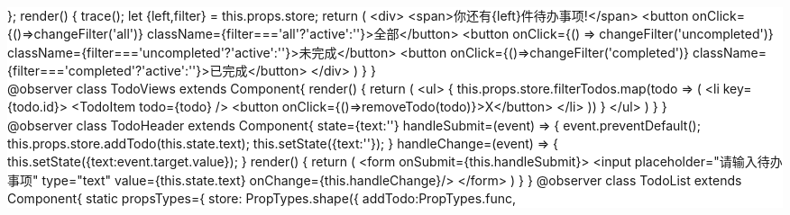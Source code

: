   };
  render() {
      trace();
      let {left,filter} = this.props.store;
      return (
          &lt;div&gt;
                  &lt;span&gt;&#x4F60;&#x8FD8;&#x6709;{left}&#x4EF6;&#x5F85;&#x529E;&#x4E8B;&#x9879;!&lt;/span&gt;
                  &lt;button
                      onClick={()=&gt;changeFilter(&apos;all&apos;)}
                      className={filter===&apos;all&apos;?&apos;active&apos;:&apos;&apos;}&gt;&#x5168;&#x90E8;&lt;/button&gt;
                  &lt;button onClick={() =&gt; changeFilter(&apos;uncompleted&apos;)}
                      className={filter===&apos;uncompleted&apos;?&apos;active&apos;:&apos;&apos;}&gt;&#x672A;&#x5B8C;&#x6210;&lt;/button&gt;
                  &lt;button
                      onClick={()=&gt;changeFilter(&apos;completed&apos;)}
                      className={filter===&apos;completed&apos;?&apos;active&apos;:&apos;&apos;}&gt;&#x5DF2;&#x5B8C;&#x6210;&lt;/button&gt;
              &lt;/div&gt;
      )
  }
}    
@observer
class TodoViews extends Component{
  render() {
      return (
              &lt;ul&gt;
                  {
                      this.props.store.filterTodos.map(todo =&gt; (
                          &lt;li key={todo.id}&gt;
                              &lt;TodoItem todo={todo} /&gt;
                              &lt;button onClick={()=&gt;removeTodo(todo)}&gt;X&lt;/button&gt;
                          &lt;/li&gt;
                      ))
                  }
              &lt;/ul&gt;
      )
  }
}    
@observer
class TodoHeader extends Component{
  state={text:&apos;&apos;}
  handleSubmit=(event) =&gt; {
      event.preventDefault();
      this.props.store.addTodo(this.state.text);
      this.setState({text:&apos;&apos;});
  }
  handleChange=(event) =&gt; {
      this.setState({text:event.target.value});
  }
  render() {
      return (
          &lt;form onSubmit={this.handleSubmit}&gt;
                  &lt;input placeholder=&quot;&#x8BF7;&#x8F93;&#x5165;&#x5F85;&#x529E;&#x4E8B;&#x9879;&quot; type=&quot;text&quot; value={this.state.text} onChange={this.handleChange}/&gt;
              &lt;/form&gt;
      )
  }
}
@observer
class TodoList extends Component{
  static propsTypes={
      store: PropTypes.shape({
          addTodo:PropTypes.func,